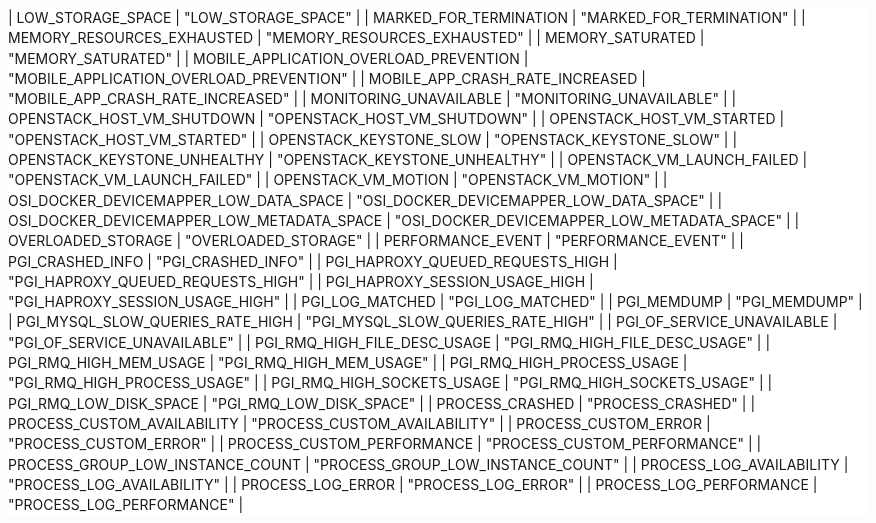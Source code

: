 | LOW_STORAGE_SPACE | &quot;LOW_STORAGE_SPACE&quot; |
| MARKED_FOR_TERMINATION | &quot;MARKED_FOR_TERMINATION&quot; |
| MEMORY_RESOURCES_EXHAUSTED | &quot;MEMORY_RESOURCES_EXHAUSTED&quot; |
| MEMORY_SATURATED | &quot;MEMORY_SATURATED&quot; |
| MOBILE_APPLICATION_OVERLOAD_PREVENTION | &quot;MOBILE_APPLICATION_OVERLOAD_PREVENTION&quot; |
| MOBILE_APP_CRASH_RATE_INCREASED | &quot;MOBILE_APP_CRASH_RATE_INCREASED&quot; |
| MONITORING_UNAVAILABLE | &quot;MONITORING_UNAVAILABLE&quot; |
| OPENSTACK_HOST_VM_SHUTDOWN | &quot;OPENSTACK_HOST_VM_SHUTDOWN&quot; |
| OPENSTACK_HOST_VM_STARTED | &quot;OPENSTACK_HOST_VM_STARTED&quot; |
| OPENSTACK_KEYSTONE_SLOW | &quot;OPENSTACK_KEYSTONE_SLOW&quot; |
| OPENSTACK_KEYSTONE_UNHEALTHY | &quot;OPENSTACK_KEYSTONE_UNHEALTHY&quot; |
| OPENSTACK_VM_LAUNCH_FAILED | &quot;OPENSTACK_VM_LAUNCH_FAILED&quot; |
| OPENSTACK_VM_MOTION | &quot;OPENSTACK_VM_MOTION&quot; |
| OSI_DOCKER_DEVICEMAPPER_LOW_DATA_SPACE | &quot;OSI_DOCKER_DEVICEMAPPER_LOW_DATA_SPACE&quot; |
| OSI_DOCKER_DEVICEMAPPER_LOW_METADATA_SPACE | &quot;OSI_DOCKER_DEVICEMAPPER_LOW_METADATA_SPACE&quot; |
| OVERLOADED_STORAGE | &quot;OVERLOADED_STORAGE&quot; |
| PERFORMANCE_EVENT | &quot;PERFORMANCE_EVENT&quot; |
| PGI_CRASHED_INFO | &quot;PGI_CRASHED_INFO&quot; |
| PGI_HAPROXY_QUEUED_REQUESTS_HIGH | &quot;PGI_HAPROXY_QUEUED_REQUESTS_HIGH&quot; |
| PGI_HAPROXY_SESSION_USAGE_HIGH | &quot;PGI_HAPROXY_SESSION_USAGE_HIGH&quot; |
| PGI_LOG_MATCHED | &quot;PGI_LOG_MATCHED&quot; |
| PGI_MEMDUMP | &quot;PGI_MEMDUMP&quot; |
| PGI_MYSQL_SLOW_QUERIES_RATE_HIGH | &quot;PGI_MYSQL_SLOW_QUERIES_RATE_HIGH&quot; |
| PGI_OF_SERVICE_UNAVAILABLE | &quot;PGI_OF_SERVICE_UNAVAILABLE&quot; |
| PGI_RMQ_HIGH_FILE_DESC_USAGE | &quot;PGI_RMQ_HIGH_FILE_DESC_USAGE&quot; |
| PGI_RMQ_HIGH_MEM_USAGE | &quot;PGI_RMQ_HIGH_MEM_USAGE&quot; |
| PGI_RMQ_HIGH_PROCESS_USAGE | &quot;PGI_RMQ_HIGH_PROCESS_USAGE&quot; |
| PGI_RMQ_HIGH_SOCKETS_USAGE | &quot;PGI_RMQ_HIGH_SOCKETS_USAGE&quot; |
| PGI_RMQ_LOW_DISK_SPACE | &quot;PGI_RMQ_LOW_DISK_SPACE&quot; |
| PROCESS_CRASHED | &quot;PROCESS_CRASHED&quot; |
| PROCESS_CUSTOM_AVAILABILITY | &quot;PROCESS_CUSTOM_AVAILABILITY&quot; |
| PROCESS_CUSTOM_ERROR | &quot;PROCESS_CUSTOM_ERROR&quot; |
| PROCESS_CUSTOM_PERFORMANCE | &quot;PROCESS_CUSTOM_PERFORMANCE&quot; |
| PROCESS_GROUP_LOW_INSTANCE_COUNT | &quot;PROCESS_GROUP_LOW_INSTANCE_COUNT&quot; |
| PROCESS_LOG_AVAILABILITY | &quot;PROCESS_LOG_AVAILABILITY&quot; |
| PROCESS_LOG_ERROR | &quot;PROCESS_LOG_ERROR&quot; |
| PROCESS_LOG_PERFORMANCE | &quot;PROCESS_LOG_PERFORMANCE&quot; |